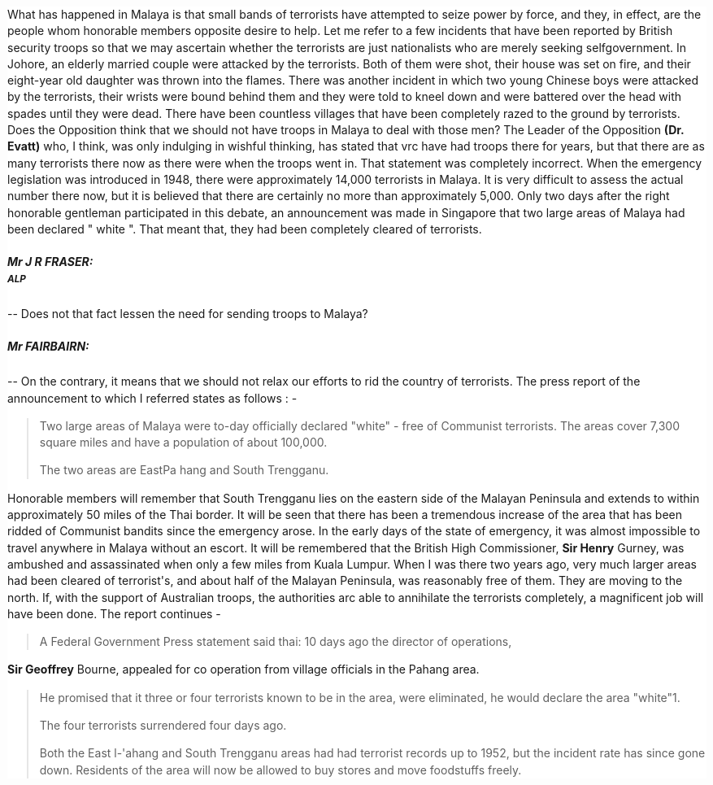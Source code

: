 What has happened in Malaya is that small bands of terrorists have attempted to seize power by force, and they, in effect, are the people whom honorable members opposite desire to help. Let me refer to a few incidents that have been reported by British security troops so that we may ascertain whether the terrorists are just nationalists who are merely seeking selfgovernment. In Johore, an elderly married couple were attacked by the terrorists. Both of them were shot, their house was set on fire, and their eight-year old daughter was thrown into the flames. There was another incident in which two young Chinese boys were attacked by the terrorists, their wrists were bound behind them and they were told to kneel down and were battered over the head with spades until they were dead. There have been countless villages that have been completely razed to the ground by terrorists. Does the Opposition think that we should not have troops in Malaya to deal with those men? The Leader of the Opposition  **(Dr. Evatt)**  who, I think, was only indulging in wishful thinking, has stated that vrc have had troops there for years, but that there are as many terrorists there now as there were when the troops went in. That statement was completely incorrect. When the emergency legislation was introduced in 1948, there were approximately 14,000 terrorists in Malaya. It is very difficult to assess the actual number there now, but it is believed that there are certainly no more than approximately 5,000. Only two days after the right honorable gentleman participated in this debate, an announcement was made in Singapore that two large areas of Malaya had been declared " white ". That meant that, they had been completely cleared of terrorists. 

##### Mr J R FRASER:<br><small class="text-muted">ALP</small>

-- Does not that fact lessen the need for sending troops to Malaya? 

##### Mr FAIRBAIRN:

-- On the contrary, it means that we should not relax our efforts to rid the country of terrorists. The press report of the announcement to which I referred states as follows :  - 

  >Two large areas of Malaya were to-day officially declared "white" - free of Communist terrorists. The areas cover 7,300 square miles and have a population of about 100,000. 
  >
  >The two areas are EastPa hang and South Trengganu. 

Honorable members will remember that South Trengganu lies on the eastern side of the Malayan Peninsula and extends to within approximately 50 miles of the Thai border. It will be seen that there has been a tremendous increase of the area that has been ridded of Communist bandits since the emergency arose. In the early days of the state of emergency, it was almost impossible to travel anywhere in Malaya without an escort. It will be remembered that the British High Commissioner,  **Sir Henry**  Gurney, was ambushed and assassinated when only a few miles from Kuala Lumpur. When I was there two years ago, very much larger areas had been cleared of terrorist's, and about half of the Malayan Peninsula, was reasonably free of them. They are moving to the north. If, with the support of Australian troops, the authorities arc able to annihilate the terrorists completely, a magnificent job will have been done. The report continues - 

  >A Federal Government Press statement said thai: 10 days ago the director of operations, 
  >
  >
 **Sir Geoffrey** Bourne, appealed for co operation from village officials in the Pahang area. 
  >
  >He promised that it three or four terrorists known to be in the area, were eliminated, he would declare the area "white"1. 
  >
  >The four terrorists surrendered four days ago. 
  >
  >Both the East l-'ahang and South Trengganu areas had had terrorist records up to 1952, but the incident rate has since gone down.  Residents of the area will now be allowed to buy stores and move foodstuffs freely. 
